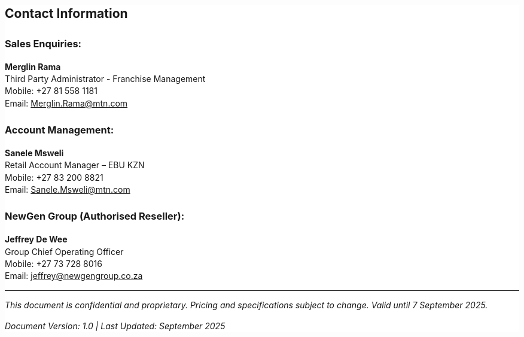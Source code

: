 ## Contact Information

### Sales Enquiries:
**Merglin Rama**  
Third Party Administrator - Franchise Management  
Mobile: +27 81 558 1181  
Email: Merglin.Rama@mtn.com

### Account Management:
**Sanele Msweli**  
Retail Account Manager – EBU KZN  
Mobile: +27 83 200 8821  
Email: Sanele.Msweli@mtn.com

### NewGen Group (Authorised Reseller):
**Jeffrey De Wee**  
Group Chief Operating Officer  
Mobile: +27 73 728 8016  
Email: jeffrey@newgengroup.co.za

---

*This document is confidential and proprietary. Pricing and specifications subject to change. Valid until 7 September 2025.*

*Document Version: 1.0 | Last Updated: September 2025*
